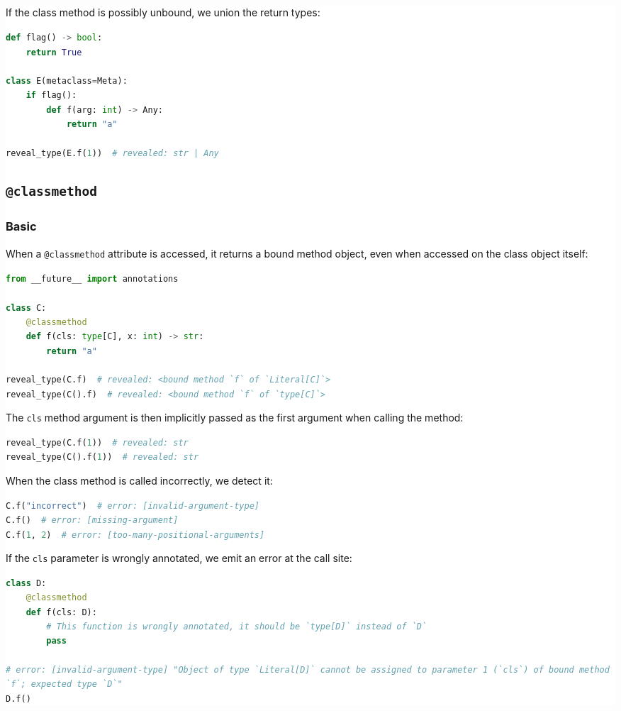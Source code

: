 If the class method is possibly unbound, we union the return types:

```py
def flag() -> bool:
    return True

class E(metaclass=Meta):
    if flag():
        def f(arg: int) -> Any:
            return "a"

reveal_type(E.f(1))  # revealed: str | Any
```

## `@classmethod`

### Basic

When a `@classmethod` attribute is accessed, it returns a bound method object, even when accessed on
the class object itself:

```py
from __future__ import annotations

class C:
    @classmethod
    def f(cls: type[C], x: int) -> str:
        return "a"

reveal_type(C.f)  # revealed: <bound method `f` of `Literal[C]`>
reveal_type(C().f)  # revealed: <bound method `f` of `type[C]`>
```

The `cls` method argument is then implicitly passed as the first argument when calling the method:

```py
reveal_type(C.f(1))  # revealed: str
reveal_type(C().f(1))  # revealed: str
```

When the class method is called incorrectly, we detect it:

```py
C.f("incorrect")  # error: [invalid-argument-type]
C.f()  # error: [missing-argument]
C.f(1, 2)  # error: [too-many-positional-arguments]
```

If the `cls` parameter is wrongly annotated, we emit an error at the call site:

```py
class D:
    @classmethod
    def f(cls: D):
        # This function is wrongly annotated, it should be `type[D]` instead of `D`
        pass

# error: [invalid-argument-type] "Object of type `Literal[D]` cannot be assigned to parameter 1 (`cls`) of bound method `f`; expected type `D`"
D.f()
```


[functions and methods]: https://docs.python.org/3/howto/descriptor.html#functions-and-methods
